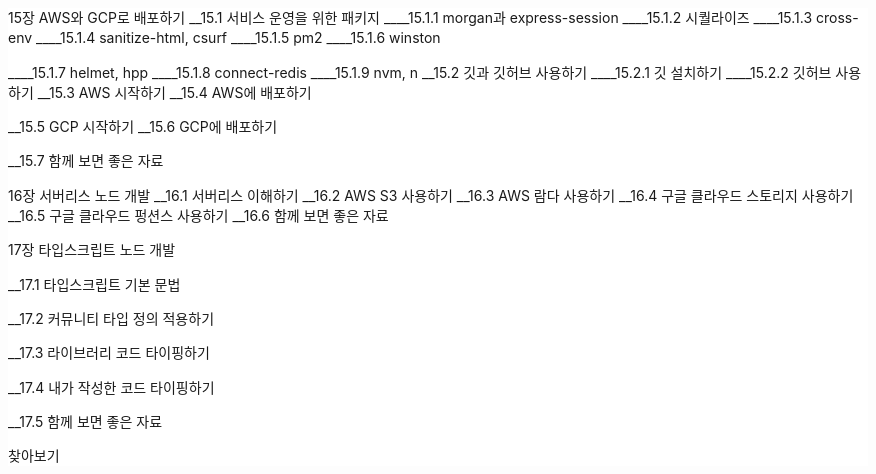 15장 AWS와 GCP로 배포하기
__15.1 서비스 운영을 위한 패키지
____15.1.1 morgan과 express-session
____15.1.2 시퀄라이즈
____15.1.3 cross-env
____15.1.4 sanitize-html, csurf
____15.1.5 pm2
____15.1.6 winston

____15.1.7 helmet, hpp
____15.1.8 connect-redis
____15.1.9 nvm, n
__15.2 깃과 깃허브 사용하기
____15.2.1 깃 설치하기
____15.2.2 깃허브 사용하기
__15.3 AWS 시작하기
__15.4 AWS에 배포하기

__15.5 GCP 시작하기
__15.6 GCP에 배포하기

__15.7 함께 보면 좋은 자료

16장 서버리스 노드 개발
__16.1 서버리스 이해하기
__16.2 AWS S3 사용하기
__16.3 AWS 람다 사용하기
__16.4 구글 클라우드 스토리지 사용하기
__16.5 구글 클라우드 펑션스 사용하기
__16.6 함께 보면 좋은 자료

17장 타입스크립트 노드 개발

__17.1 타입스크립트 기본 문법

__17.2 커뮤니티 타입 정의 적용하기

__17.3 라이브러리 코드 타이핑하기

__17.4 내가 작성한 코드 타이핑하기

__17.5 함께 보면 좋은 자료

찾아보기
